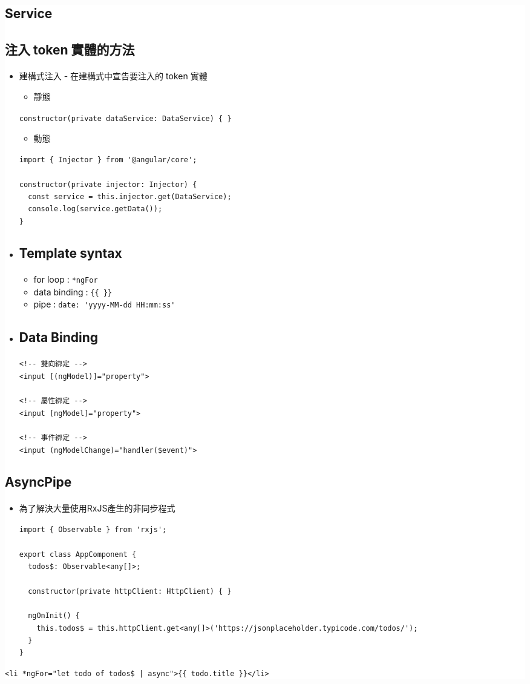 ## Service
## 注入 token 實體的方法
- 建構式注入 - 在建構式中宣告要注入的 token 實體
    - 靜態
    ```typescript=
    constructor(private dataService: DataService) { }
    ```
    - 動態
    ```typescript=
    import { Injector } from '@angular/core';

    constructor(private injector: Injector) {
      const service = this.injector.get(DataService);
      console.log(service.getData());
    }
    ```


- ## Template syntax
    - for loop : `*ngFor`
    - data binding : `{{ }}`
    - pipe : `date: 'yyyy-MM-dd HH:mm:ss'`


- ## Data Binding
    ```javascript==
    <!-- 雙向綁定 -->
    <input [(ngModel)]="property">

    <!-- 屬性綁定 -->
    <input [ngModel]="property">

    <!-- 事件綁定 -->
    <input (ngModelChange)="handler($event)">

    ```

## AsyncPipe
- 為了解決大量使用RxJS產生的非同步程式
    ```typescript=
    import { Observable } from 'rxjs';

    export class AppComponent {
      todos$: Observable<any[]>;

      constructor(private httpClient: HttpClient) { }

      ngOnInit() {
        this.todos$ = this.httpClient.get<any[]>('https://jsonplaceholder.typicode.com/todos/');
      }
    }
    ```
```htmlmixed=
<li *ngFor="let todo of todos$ | async">{{ todo.title }}</li>
```
